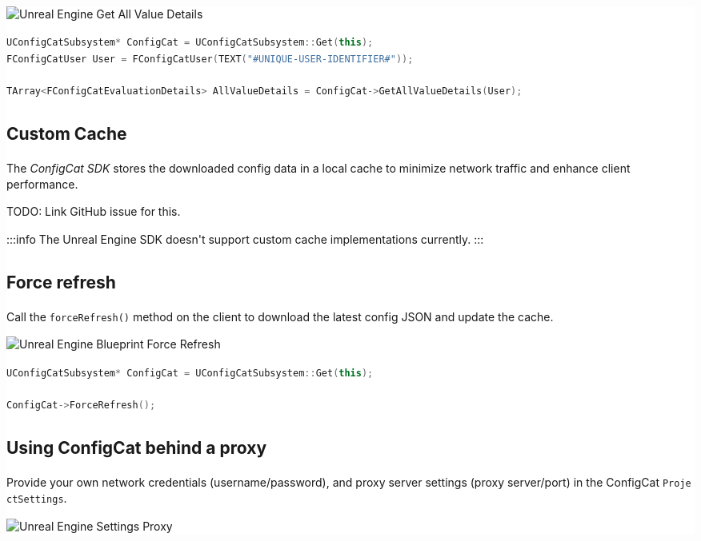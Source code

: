 <img className="unreal-blueprints-get-all-value-details zoomable" src="/docs/assets/unreal/blueprints-get-all-value-details.png" alt="Unreal Engine Get All Value Details" />

</TabItem>
<TabItem value="cpp" label="C++">

```cpp
UConfigCatSubsystem* ConfigCat = UConfigCatSubsystem::Get(this);
FConfigCatUser User = FConfigCatUser(TEXT("#UNIQUE-USER-IDENTIFIER#"));

TArray<FConfigCatEvaluationDetails> AllValueDetails = ConfigCat->GetAllValueDetails(User);
```

</TabItem>
</Tabs>

## Custom Cache

The _ConfigCat SDK_ stores the downloaded config data in a local cache to minimize network traffic and enhance client performance.

TODO: Link GitHub issue for this.

:::info
The Unreal Engine SDK doesn't support custom cache implementations currently.
:::

## Force refresh

Call the `forceRefresh()` method on the client to download the latest config JSON and update the cache.

<Tabs groupId="unreal-languages">
<TabItem value="blueprints" label="Blueprints">

<img className="unreal-blueprints-force-refresh zoomable" src="/docs/assets/unreal/blueprints-force-refresh.png" alt="Unreal Engine Blueprint Force Refresh" />

</TabItem>
<TabItem value="cpp" label="C++">

```cpp
UConfigCatSubsystem* ConfigCat = UConfigCatSubsystem::Get(this);

ConfigCat->ForceRefresh();
```

</TabItem>
</Tabs>

## Using ConfigCat behind a proxy

Provide your own network credentials (username/password), and proxy server settings (proxy server/port) in the ConfigCat `ProjectSettings`.

<img className="unreal-settings-proxy zoomable" src="/docs/assets/unreal/settings-proxy.png" alt="Unreal Engine Settings Proxy" />
